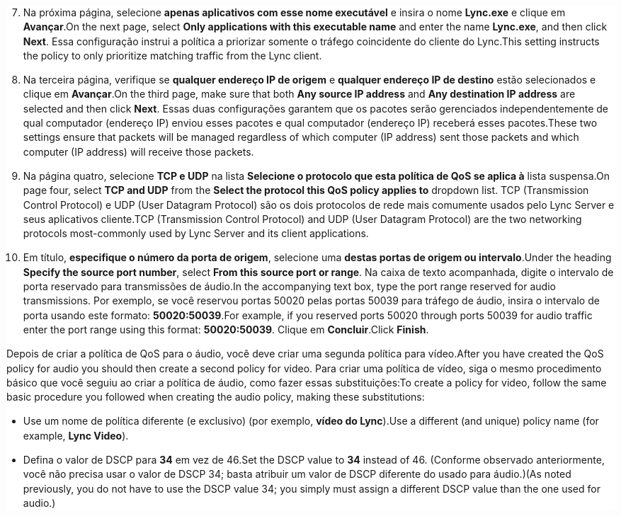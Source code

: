 7. <span data-ttu-id="08b91-135">Na próxima página, selecione **apenas aplicativos com esse nome executável** e insira o nome **Lync.exe** e clique em **Avançar**.</span><span class="sxs-lookup"><span data-stu-id="08b91-135">On the next page, select **Only applications with this executable name** and enter the name **Lync.exe**, and then click **Next**.</span></span> <span data-ttu-id="08b91-136">Essa configuração instrui a política a priorizar somente o tráfego coincidente do cliente do Lync.</span><span class="sxs-lookup"><span data-stu-id="08b91-136">This setting instructs the policy to only prioritize matching traffic from the Lync client.</span></span>

8.  <span data-ttu-id="08b91-137">Na terceira página, verifique se **qualquer endereço IP de origem** e **qualquer endereço IP de destino** estão selecionados e clique em **Avançar**.</span><span class="sxs-lookup"><span data-stu-id="08b91-137">On the third page, make sure that both **Any source IP address** and **Any destination IP address** are selected and then click **Next**.</span></span> <span data-ttu-id="08b91-138">Essas duas configurações garantem que os pacotes serão gerenciados independentemente de qual computador (endereço IP) enviou esses pacotes e qual computador (endereço IP) receberá esses pacotes.</span><span class="sxs-lookup"><span data-stu-id="08b91-138">These two settings ensure that packets will be managed regardless of which computer (IP address) sent those packets and which computer (IP address) will receive those packets.</span></span>

9.  <span data-ttu-id="08b91-139">Na página quatro, selecione **TCP e UDP** na lista **Selecione o protocolo que esta política de QoS se aplica à** lista suspensa.</span><span class="sxs-lookup"><span data-stu-id="08b91-139">On page four, select **TCP and UDP** from the **Select the protocol this QoS policy applies to** dropdown list.</span></span> <span data-ttu-id="08b91-140">TCP (Transmission Control Protocol) e UDP (User Datagram Protocol) são os dois protocolos de rede mais comumente usados pelo Lync Server e seus aplicativos cliente.</span><span class="sxs-lookup"><span data-stu-id="08b91-140">TCP (Transmission Control Protocol) and UDP (User Datagram Protocol) are the two networking protocols most-commonly used by Lync Server and its client applications.</span></span>

10. <span data-ttu-id="08b91-141">Em título, **especifique o número da porta de origem**, selecione uma **destas portas de origem ou intervalo**.</span><span class="sxs-lookup"><span data-stu-id="08b91-141">Under the heading **Specify the source port number**, select **From this source port or range**.</span></span> <span data-ttu-id="08b91-142">Na caixa de texto acompanhada, digite o intervalo de porta reservado para transmissões de áudio.</span><span class="sxs-lookup"><span data-stu-id="08b91-142">In the accompanying text box, type the port range reserved for audio transmissions.</span></span> <span data-ttu-id="08b91-143">Por exemplo, se você reservou portas 50020 pelas portas 50039 para tráfego de áudio, insira o intervalo de porta usando este formato: **50020:50039**.</span><span class="sxs-lookup"><span data-stu-id="08b91-143">For example, if you reserved ports 50020 through ports 50039 for audio traffic enter the port range using this format: **50020:50039**.</span></span> <span data-ttu-id="08b91-144">Clique em **Concluir**.</span><span class="sxs-lookup"><span data-stu-id="08b91-144">Click **Finish**.</span></span>

<span data-ttu-id="08b91-145">Depois de criar a política de QoS para o áudio, você deve criar uma segunda política para vídeo.</span><span class="sxs-lookup"><span data-stu-id="08b91-145">After you have created the QoS policy for audio you should then create a second policy for video.</span></span> <span data-ttu-id="08b91-146">Para criar uma política de vídeo, siga o mesmo procedimento básico que você seguiu ao criar a política de áudio, como fazer essas substituições:</span><span class="sxs-lookup"><span data-stu-id="08b91-146">To create a policy for video, follow the same basic procedure you followed when creating the audio policy, making these substitutions:</span></span>

  - <span data-ttu-id="08b91-147">Use um nome de política diferente (e exclusivo) (por exemplo, **vídeo do Lync**).</span><span class="sxs-lookup"><span data-stu-id="08b91-147">Use a different (and unique) policy name (for example, **Lync Video**).</span></span>

  - <span data-ttu-id="08b91-148">Defina o valor de DSCP para **34** em vez de 46.</span><span class="sxs-lookup"><span data-stu-id="08b91-148">Set the DSCP value to **34** instead of 46.</span></span> <span data-ttu-id="08b91-149">(Conforme observado anteriormente, você não precisa usar o valor de DSCP 34; basta atribuir um valor de DSCP diferente do usado para áudio.)</span><span class="sxs-lookup"><span data-stu-id="08b91-149">(As noted previously, you do not have to use the DSCP value 34; you simply must assign a different DSCP value than the one used for audio.)</span></span>
